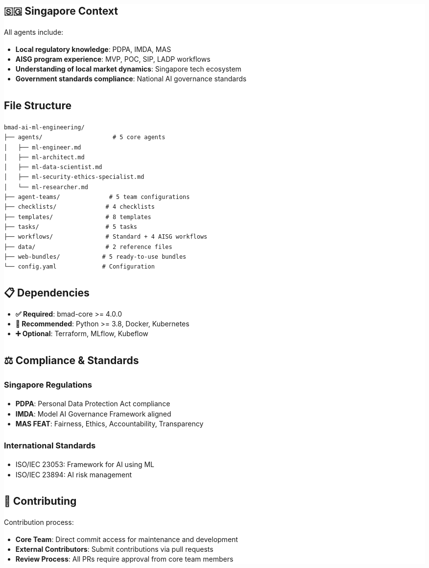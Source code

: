 
## 🇸🇬 Singapore Context

All agents include:
- **Local regulatory knowledge**: PDPA, IMDA, MAS
- **AISG program experience**: MVP, POC, SIP, LADP workflows
- **Understanding of local market dynamics**: Singapore tech ecosystem
- **Government standards compliance**: National AI governance standards

## File Structure

```
bmad-ai-ml-engineering/
├── agents/                    # 5 core agents
│   ├── ml-engineer.md
│   ├── ml-architect.md
│   ├── ml-data-scientist.md
│   ├── ml-security-ethics-specialist.md
│   └── ml-researcher.md
├── agent-teams/              # 5 team configurations
├── checklists/              # 4 checklists
├── templates/               # 8 templates
├── tasks/                   # 5 tasks
├── workflows/               # Standard + 4 AISG workflows
├── data/                    # 2 reference files
├── web-bundles/            # 5 ready-to-use bundles
└── config.yaml             # Configuration
```

## 📋 Dependencies

- **✅ Required**: bmad-core >= 4.0.0
- **🔧 Recommended**: Python >= 3.8, Docker, Kubernetes
- **➕ Optional**: Terraform, MLflow, Kubeflow

## ⚖️ Compliance & Standards

### Singapore Regulations
- **PDPA**: Personal Data Protection Act compliance
- **IMDA**: Model AI Governance Framework aligned
- **MAS FEAT**: Fairness, Ethics, Accountability, Transparency

### International Standards
- ISO/IEC 23053: Framework for AI using ML
- ISO/IEC 23894: AI risk management

## 🤝 Contributing

Contribution process:
- **Core Team**: Direct commit access for maintenance and development
- **External Contributors**: Submit contributions via pull requests
- **Review Process**: All PRs require approval from core team members
